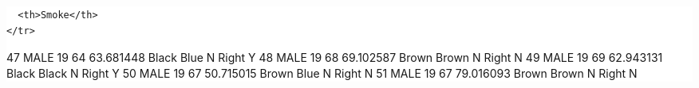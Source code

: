       <th>Smoke</th>
    </tr>
  </thead>
  <tbody>
    <tr>
      <th>47</th>
      <td>MALE</td>
      <td>19</td>
      <td>64</td>
      <td>63.681448</td>
      <td>Black</td>
      <td>Blue</td>
      <td>N</td>
      <td>Right</td>
      <td>Y</td>
    </tr>
    <tr>
      <th>48</th>
      <td>MALE</td>
      <td>19</td>
      <td>68</td>
      <td>69.102587</td>
      <td>Brown</td>
      <td>Brown</td>
      <td>N</td>
      <td>Right</td>
      <td>N</td>
    </tr>
    <tr>
      <th>49</th>
      <td>MALE</td>
      <td>19</td>
      <td>69</td>
      <td>62.943131</td>
      <td>Black</td>
      <td>Black</td>
      <td>N</td>
      <td>Right</td>
      <td>Y</td>
    </tr>
    <tr>
      <th>50</th>
      <td>MALE</td>
      <td>19</td>
      <td>67</td>
      <td>50.715015</td>
      <td>Brown</td>
      <td>Blue</td>
      <td>N</td>
      <td>Right</td>
      <td>N</td>
    </tr>
    <tr>
      <th>51</th>
      <td>MALE</td>
      <td>19</td>
      <td>67</td>
      <td>79.016093</td>
      <td>Brown</td>
      <td>Brown</td>
      <td>N</td>
      <td>Right</td>
      <td>N</td>
    </tr>